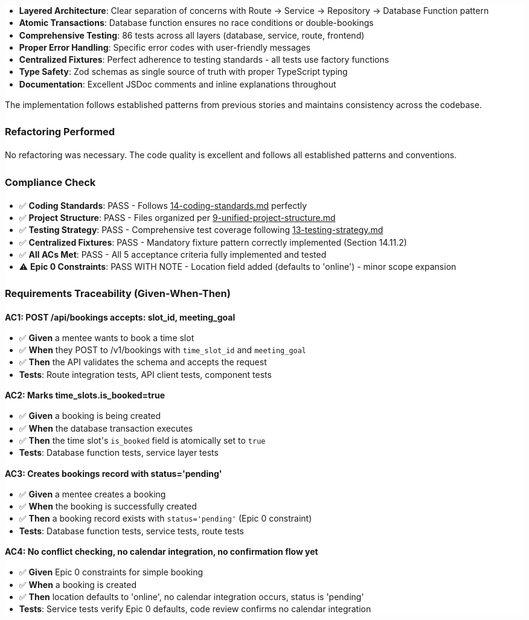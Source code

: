 - **Layered Architecture**: Clear separation of concerns with Route → Service → Repository → Database Function pattern
- **Atomic Transactions**: Database function ensures no race conditions or double-bookings
- **Comprehensive Testing**: 86 tests across all layers (database, service, route, frontend)
- **Proper Error Handling**: Specific error codes with user-friendly messages
- **Centralized Fixtures**: Perfect adherence to testing standards - all tests use factory functions
- **Type Safety**: Zod schemas as single source of truth with proper TypeScript typing
- **Documentation**: Excellent JSDoc comments and inline explanations throughout

The implementation follows established patterns from previous stories and maintains consistency across the codebase.

### Refactoring Performed

No refactoring was necessary. The code quality is excellent and follows all established patterns and conventions.

### Compliance Check

- ✅ **Coding Standards**: PASS - Follows [14-coding-standards.md](../architecture/14-coding-standards.md) perfectly
- ✅ **Project Structure**: PASS - Files organized per [9-unified-project-structure.md](../architecture/9-unified-project-structure.md)
- ✅ **Testing Strategy**: PASS - Comprehensive test coverage following [13-testing-strategy.md](../architecture/13-testing-strategy.md)
- ✅ **Centralized Fixtures**: PASS - Mandatory fixture pattern correctly implemented (Section 14.11.2)
- ✅ **All ACs Met**: PASS - All 5 acceptance criteria fully implemented and tested
- ⚠️ **Epic 0 Constraints**: PASS WITH NOTE - Location field added (defaults to 'online') - minor scope expansion

### Requirements Traceability (Given-When-Then)

**AC1: POST /api/bookings accepts: slot_id, meeting_goal**
- ✅ **Given** a mentee wants to book a time slot
- ✅ **When** they POST to /v1/bookings with `time_slot_id` and `meeting_goal`
- ✅ **Then** the API validates the schema and accepts the request
- **Tests**: Route integration tests, API client tests, component tests

**AC2: Marks time_slots.is_booked=true**
- ✅ **Given** a booking is being created
- ✅ **When** the database transaction executes
- ✅ **Then** the time slot's `is_booked` field is atomically set to `true`
- **Tests**: Database function tests, service layer tests

**AC3: Creates bookings record with status='pending'**
- ✅ **Given** a mentee creates a booking
- ✅ **When** the booking is successfully created
- ✅ **Then** a booking record exists with `status='pending'` (Epic 0 constraint)
- **Tests**: Database function tests, service tests, route tests

**AC4: No conflict checking, no calendar integration, no confirmation flow yet**
- ✅ **Given** Epic 0 constraints for simple booking
- ✅ **When** a booking is created
- ✅ **Then** location defaults to 'online', no calendar integration occurs, status is 'pending'
- **Tests**: Service tests verify Epic 0 defaults, code review confirms no calendar integration
